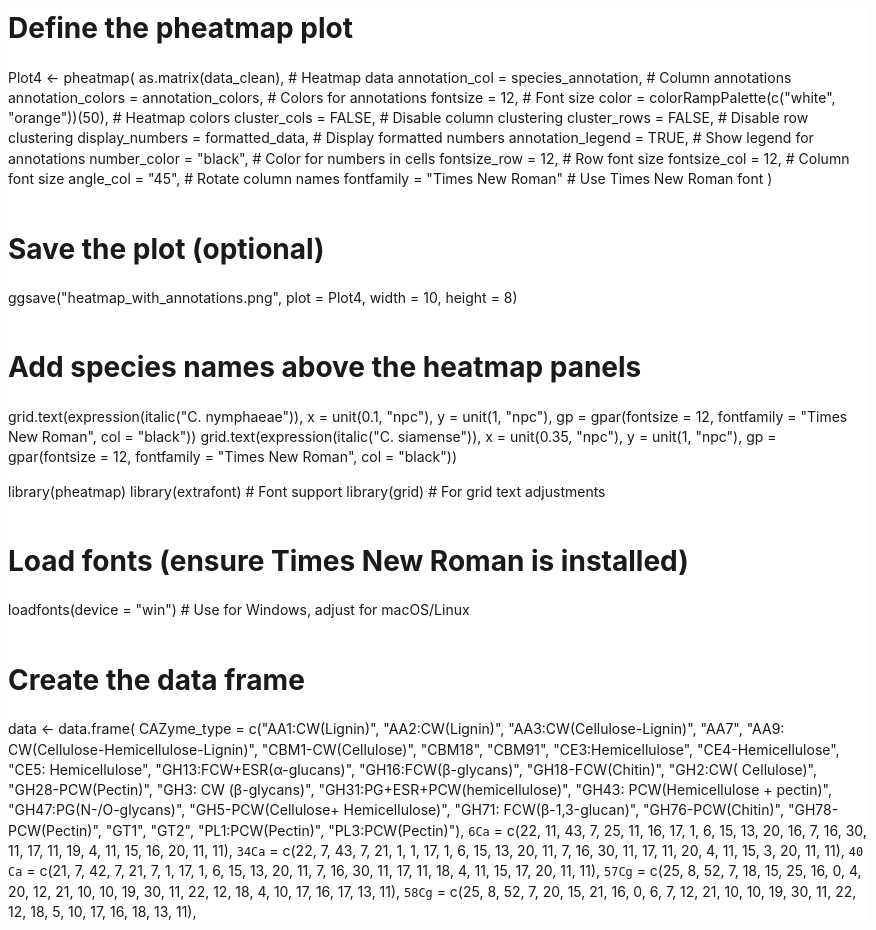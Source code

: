 # Define the pheatmap plot
Plot4 <- pheatmap(
  as.matrix(data_clean),                # Heatmap data
  annotation_col = species_annotation, # Column annotations
  annotation_colors = annotation_colors, # Colors for annotations
  fontsize = 12,                        # Font size
  color = colorRampPalette(c("white", "orange"))(50), # Heatmap colors
  cluster_cols = FALSE,                 # Disable column clustering
  cluster_rows = FALSE,                 # Disable row clustering
  display_numbers = formatted_data,     # Display formatted numbers
  annotation_legend = TRUE,             # Show legend for annotations
  number_color = "black",               # Color for numbers in cells
  fontsize_row = 12,                    # Row font size
  fontsize_col = 12,                    # Column font size
  angle_col = "45",                     # Rotate column names
  fontfamily = "Times New Roman"        # Use Times New Roman font
)

# Save the plot (optional)
ggsave("heatmap_with_annotations.png", plot = Plot4, width = 10, height = 8)


# Add species names above the heatmap panels
grid.text(expression(italic("C. nymphaeae")), 
          x = unit(0.1, "npc"), y = unit(1, "npc"), 
          gp = gpar(fontsize = 12, fontfamily = "Times New Roman", col = "black"))
grid.text(expression(italic("C. siamense")), 
          x = unit(0.35, "npc"), y = unit(1, "npc"), 
          gp = gpar(fontsize = 12, fontfamily = "Times New Roman", col = "black"))


library(pheatmap)
library(extrafont)  # Font support
library(grid)       # For grid text adjustments

# Load fonts (ensure Times New Roman is installed)
loadfonts(device = "win")  # Use for Windows, adjust for macOS/Linux

# Create the data frame
data <- data.frame(
  CAZyme_type = c("AA1:CW(Lignin)", "AA2:CW(Lignin)", "AA3:CW(Cellulose-Lignin)", "AA7", 
                  "AA9: CW(Cellulose-Hemicellulose-Lignin)", "CBM1-CW(Cellulose)", "CBM18", 
                  "CBM91", "CE3:Hemicellulose", "CE4-Hemicellulose", "CE5: Hemicellulose", 
                  "GH13:FCW+ESR(α-glucans)", "GH16:FCW(β-glycans)", "GH18-FCW(Chitin)", 
                  "GH2:CW( Cellulose)", "GH28-PCW(Pectin)", "GH3: CW (β-glycans)", 
                  "GH31:PG+ESR+PCW(hemicellulose)", "GH43: PCW(Hemicellulose + pectin)", 
                  "GH47:PG(N-/O-glycans)", "GH5-PCW(Cellulose+ Hemicellulose)", "GH71: FCW(β-1,3-glucan)", 
                  "GH76-PCW(Chitin)", "GH78-PCW(Pectin)", "GT1", "GT2", "PL1:PCW(Pectin)", "PL3:PCW(Pectin)"),
  `6Ca` = c(22, 11, 43, 7, 25, 11, 16, 17, 1, 6, 15, 13, 20, 16, 7, 16, 30, 11, 17, 11, 19, 4, 11, 15, 16, 20, 11, 11),
  `34Ca` = c(22, 7, 43, 7, 21, 1, 1, 17, 1, 6, 15, 13, 20, 11, 7, 16, 30, 11, 17, 11, 20, 4, 11, 15, 3, 20, 11, 11),
  `40Ca` = c(21, 7, 42, 7, 21, 7, 1, 17, 1, 6, 15, 13, 20, 11, 7, 16, 30, 11, 17, 11, 18, 4, 11, 15, 17, 20, 11, 11),
  `57Cg` = c(25, 8, 52, 7, 18, 15, 25, 16, 0, 4, 20, 12, 21, 10, 10, 19, 30, 11, 22, 12, 18, 4, 10, 17, 16, 17, 13, 11),
  `58Cg` = c(25, 8, 52, 7, 20, 15, 21, 16, 0, 6, 7, 12, 21, 10, 10, 19, 30, 11, 22, 12, 18, 5, 10, 17, 16, 18, 13, 11),